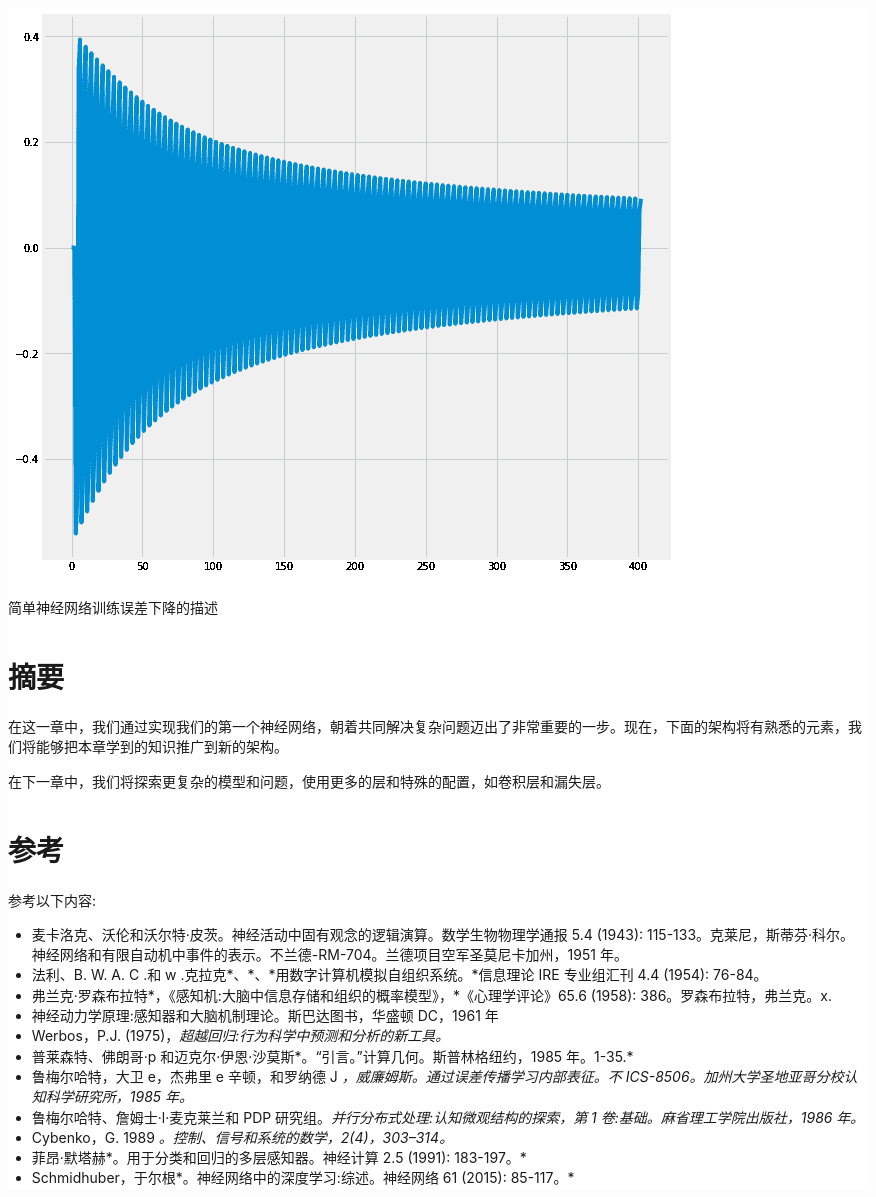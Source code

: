 ![](img/e6643314-6b1d-490c-937b-8c278c173ec0.png)

简单神经网络训练误差下降的描述

<title>Summary</title> 

# 摘要

在这一章中，我们通过实现我们的第一个神经网络，朝着共同解决复杂问题迈出了非常重要的一步。现在，下面的架构将有熟悉的元素，我们将能够把本章学到的知识推广到新的架构。

在下一章中，我们将探索更复杂的模型和问题，使用更多的层和特殊的配置，如卷积层和漏失层。

<title>References</title> 

# 参考

参考以下内容:

*   麦卡洛克、沃伦和沃尔特·皮茨。神经活动中固有观念的逻辑演算。数学生物物理学通报 5.4 (1943): 115-133。克莱尼，斯蒂芬·科尔。神经网络和有限自动机中事件的表示。不兰德-RM-704。兰德项目空军圣莫尼卡加州，1951 年。
*   法利、B. W. A. C .和 w .克拉克*、*、*用数字计算机模拟自组织系统。*信息理论 IRE 专业组汇刊 4.4 (1954): 76-84。
*   弗兰克·罗森布拉特*，《感知机:大脑中信息存储和组织的概率模型》，*《心理学评论》65.6 (1958): 386。罗森布拉特，弗兰克。x.
*   神经动力学原理:感知器和大脑机制理论。斯巴达图书，华盛顿 DC，1961 年
*   Werbos，P.J. (1975)，*超越回归:行为科学中预测和分析的新工具。*
*   普莱森特、佛朗哥·p 和迈克尔·伊恩·沙莫斯*。“引言。”计算几何。斯普林格纽约，1985 年。1-35.*
*   鲁梅尔哈特，大卫 e，杰弗里 e 辛顿，和罗纳德 J *，威廉姆斯。通过误差传播学习内部表征。不 ICS-8506。加州大学圣地亚哥分校认知科学研究所，1985 年。*
*   鲁梅尔哈特、詹姆士·l·麦克莱兰和 PDP 研究组。*并行分布式处理:认知微观结构的探索，第 1 卷:基础。麻省理工学院出版社，1986 年。*
*   Cybenko，G. 1989 *。控制、信号和系统的数学，2(4)，303–314。*
*   菲昂·默塔赫*。用于分类和回归的多层感知器。神经计算 2.5 (1991): 183-197。*
*   Schmidhuber，于尔根*。神经网络中的深度学习:综述。神经网络 61 (2015): 85-117。*
